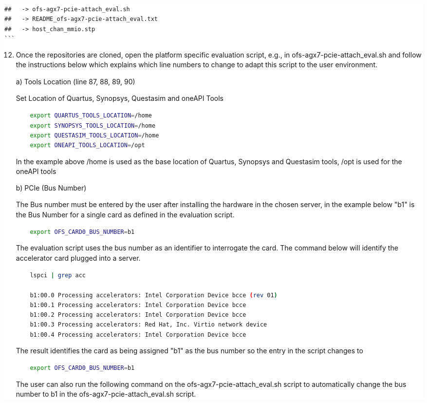     ##   -> ofs-agx7-pcie-attach_eval.sh
    ##   -> README_ofs-agx7-pcie-attach_eval.txt
    ##   -> host_chan_mmio.stp
    ``` 

12. Once the repositories are cloned, open the platform specific evaluation script, e.g., in ofs-agx7-pcie-attach_eval.sh and follow the instructions below which explains which line numbers to change to adapt this script to the user environment. 
    
    a) Tools Location (line 87, 88, 89, 90)
    
    Set Location of Quartus, Synopsys, Questasim and oneAPI Tools
    
    ```bash
        export QUARTUS_TOOLS_LOCATION=/home
        export SYNOPSYS_TOOLS_LOCATION=/home
        export QUESTASIM_TOOLS_LOCATION=/home
        export ONEAPI_TOOLS_LOCATION=/opt
    ```
    
    In the example above /home is used as the base location of Quartus, Synopsys and Questasim tools, /opt is used for the oneAPI tools 
    
    b) PCIe (Bus Number)
    
    The Bus number must be entered by the user after installing the hardware in the chosen server, in the example below "b1" is the Bus Number for a single card as defined in the evaluation script.
    
    ```bash
        export OFS_CARD0_BUS_NUMBER=b1
    ```
    
     The evaluation script uses the bus number as an identifier to interrogate the card. The command below will identify the accelerator card plugged into a server.
    
    ```bash
        lspci | grep acc
        
        b1:00.0 Processing accelerators: Intel Corporation Device bcce (rev 01)
        b1:00.1 Processing accelerators: Intel Corporation Device bcce
        b1:00.2 Processing accelerators: Intel Corporation Device bcce
        b1:00.3 Processing accelerators: Red Hat, Inc. Virtio network device
        b1:00.4 Processing accelerators: Intel Corporation Device bcce
    ```
    
    The result identifies the card as being assigned "b1" as the bus number so the entry in the script changes to
    
    ```bash
        export OFS_CARD0_BUS_NUMBER=b1
    ```
    
    The user can also run the following command on the ofs-agx7-pcie-attach_eval.sh script to automatically change the bus number to b1 in the ofs-agx7-pcie-attach_eval.sh script.
    